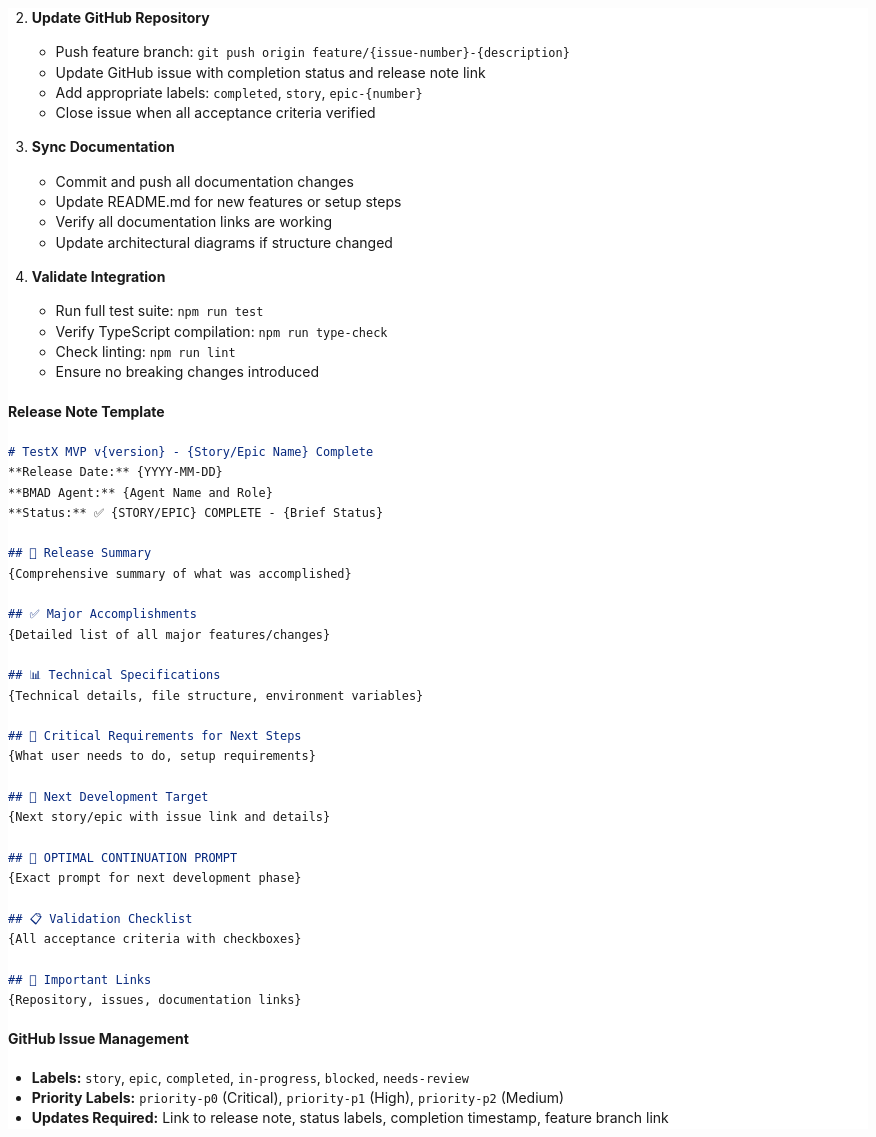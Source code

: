 2. **Update GitHub Repository**
   - Push feature branch: `git push origin feature/{issue-number}-{description}`
   - Update GitHub issue with completion status and release note link
   - Add appropriate labels: `completed`, `story`, `epic-{number}`
   - Close issue when all acceptance criteria verified

3. **Sync Documentation**
   - Commit and push all documentation changes
   - Update README.md for new features or setup steps
   - Verify all documentation links are working
   - Update architectural diagrams if structure changed

4. **Validate Integration**
   - Run full test suite: `npm run test`
   - Verify TypeScript compilation: `npm run type-check`
   - Check linting: `npm run lint`
   - Ensure no breaking changes introduced

#### Release Note Template
```markdown
# TestX MVP v{version} - {Story/Epic Name} Complete
**Release Date:** {YYYY-MM-DD}
**BMAD Agent:** {Agent Name and Role}
**Status:** ✅ {STORY/EPIC} COMPLETE - {Brief Status}

## 🎯 Release Summary
{Comprehensive summary of what was accomplished}

## ✅ Major Accomplishments
{Detailed list of all major features/changes}

## 📊 Technical Specifications
{Technical details, file structure, environment variables}

## 🚨 Critical Requirements for Next Steps
{What user needs to do, setup requirements}

## 🎯 Next Development Target
{Next story/epic with issue link and details}

## 🚀 OPTIMAL CONTINUATION PROMPT
{Exact prompt for next development phase}

## 📋 Validation Checklist
{All acceptance criteria with checkboxes}

## 🔗 Important Links
{Repository, issues, documentation links}
```

#### GitHub Issue Management
- **Labels:** `story`, `epic`, `completed`, `in-progress`, `blocked`, `needs-review`
- **Priority Labels:** `priority-p0` (Critical), `priority-p1` (High), `priority-p2` (Medium)
- **Updates Required:** Link to release note, status labels, completion timestamp, feature branch link
